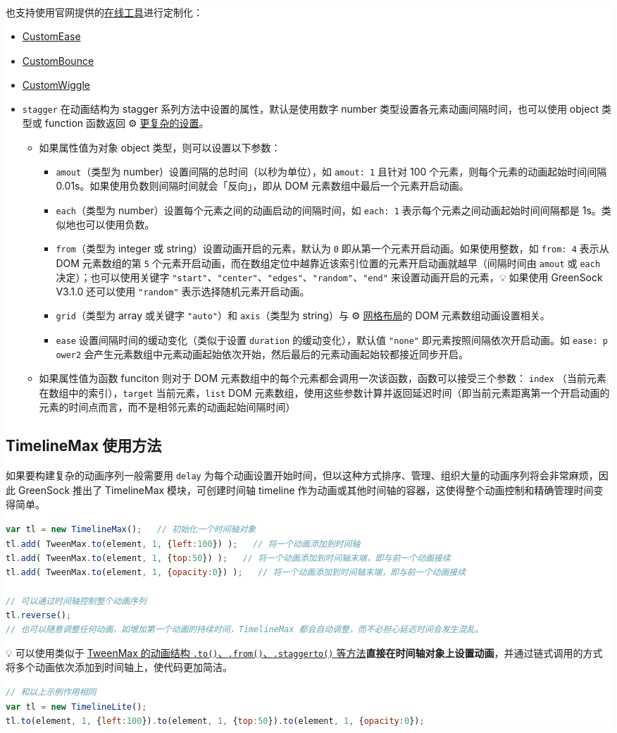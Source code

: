   <iframe height="265" style="width: 100%;" scrolling="no" title="GreenSock eases" src="https://codepen.io/benbinbin/embed/JjXNJOx?height=265&theme-id=light&default-tab=js,result" frameborder="no" loading="lazy" allowtransparency="true" allowfullscreen="true">
    See the Pen <a href='https://codepen.io/benbinbin/pen/JjXNJOx'>GreenSock eases</a> by Benbinbin
    (<a href='https://codepen.io/benbinbin'>@benbinbin</a>) on <a href='https://codepen.io'>CodePen</a>.
  </iframe>

  也支持使用官网提供的[在线工具](https://greensock.com/ease-visualizer)进行定制化：

  * [CustomEase](https://greensock.com/docs/v2/Easing/CustomEase)
  * [CustomBounce](https://greensock.com/docs/v2/Easing/CustomBounce)
  * [CustomWiggle](https://greensock.com/docs/v2/Easing/CustomWiggle)

* `stagger` 在动画结构为 stagger 系列方法中设置的属性，默认是使用数字 number 类型设置各元素动画间隔时间，也可以使用 object 类型或 function 函数返回 :gear: [更复杂的设置](https://codepen.io/GreenSock/full/jdawKx)。

  * 如果属性值为对象 object 类型，则可以设置以下参数：

    * `amout`（类型为 number）设置间隔的总时间（以秒为单位），如 `amout: 1` 且针对 100 个元素，则每个元素的动画起始时间间隔 0.01s。如果使用负数则间隔时间就会「反向」，即从 DOM 元素数组中最后一个元素开启动画。
    * `each`（类型为 number）设置每个元素之间的动画启动的间隔时间，如 `each: 1` 表示每个元素之间动画起始时间间隔都是 1s。类似地也可以使用负数。
    * `from`（类型为 integer 或 string）设置动画开启的元素，默认为 `0` 即从第一个元素开启动画。如果使用整数，如 `from: 4` 表示从 DOM 元素数组的第 `5` 个元素开启动画，而在数组定位中越靠近该索引位置的元素开启动画就越早（间隔时间由 `amout` 或 `each` 决定）；也可以使用关键字 `"start"`、`"center"`、`"edges"`、`"random"`、`"end"` 来设置动画开启的元素，:bulb: 如果使用 GreenSock V3.1.0 还可以使用 `"random"` 表示选择随机元素开启动画。

    * `grid`（类型为 array 或关键字 `"auto"`）和 `axis`（类型为 string）与 :gear: [网格布局](https://codepen.io/GreenSock/pen/gyWrPO?editors=0010)的 DOM 元素数组动画设置相关。
    * `ease` 设置间隔时间的缓动变化（类似于设置 `duration` 的缓动变化），默认值 `"none"` 即元素按照间隔依次开启动画。如 `ease: power2` 会产生元素数组中元素动画起始依次开始，然后最后的元素动画起始较都接近同步开启。

  * 如果属性值为函数 funciton 则对于 DOM 元素数组中的每个元素都会调用一次该函数，函数可以接受三个参数： `index` （当前元素在数组中的索引），`target` 当前元素，`list` DOM 元素数组，使用这些参数计算并返回延迟时间（即当前元素距离第一个开启动画的元素的时间点而言，而不是相邻元素的动画起始间隔时间）



## TimelineMax 使用方法

如果要构建复杂的动画序列一般需要用 `delay` 为每个动画设置开始时间，但以这种方式排序、管理、组织大量的动画序列将会非常麻烦，因此 GreenSock 推出了 TimelineMax 模块，可创建时间轴 timeline 作为动画或其他时间轴的容器，这使得整个动画控制和精确管理时间变得简单。

```js
var tl = new TimelineMax();   // 初始化一个时间轴对象
tl.add( TweenMax.to(element, 1, {left:100}) );   // 将一个动画添加到时间轴
tl.add( TweenMax.to(element, 1, {top:50}) );   // 将一个动画添加到时间轴末端，即与前一个动画接续
tl.add( TweenMax.to(element, 1, {opacity:0}) );   // 将一个动画添加到时间轴末端，即与前一个动画接续

// 可以通过时间轴控制整个动画序列
tl.reverse();
// 也可以随意调整任何动画，如增加第一个动画的持续时间，TimelineMax 都会自动调整，而不必担心延迟时间会发生混乱。
```

:bulb: 可以使用类似于 [TweenMax 的动画结构 `.to()`、`.from()`、`.staggerto()` 等方法](#动画结构)**直接在时间轴对象上设置动画**，并通过链式调用的方式将多个动画依次添加到时间轴上，使代码更加简洁。

```js
// 和以上示例作用相同
var tl = new TimelineLite();
tl.to(element, 1, {left:100}).to(element, 1, {top:50}).to(element, 1, {opacity:0});
```
